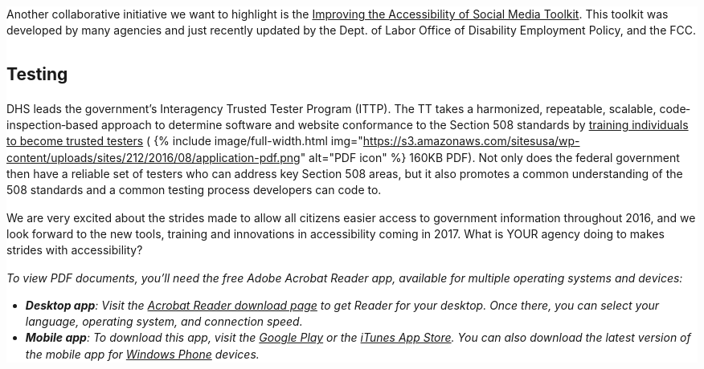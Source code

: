 Another collaborative initiative we want to highlight is the [Improving the Accessibility of Social Media Toolkit](https://www.WHATEVER/resources/improving-the-accessibility-of-social-media-in-government/ "Improving the Accessibility of Social Media Toolkit"). This toolkit was developed by many agencies and just recently updated by the Dept. of Labor Office of Disability Employment Policy, and the FCC.

## Testing

DHS leads the government’s Interagency Trusted Tester Program (ITTP). The TT takes a harmonized, repeatable, scalable, code‐inspection‐based approach to determine software and website conformance to the Section 508 standards by [training individuals to become trusted testers](https://www.dhs.gov/sites/default/files/publications/Trusted_Tester_Fact_Sheet_0.pdf "Trusted Tester Fact Sheet PDF file") (
{% include image/full-width.html img="https://s3.amazonaws.com/sitesusa/wp-content/uploads/sites/212/2016/08/application-pdf.png" alt="PDF icon" %} 160KB PDF). Not only does the federal government then have a reliable set of testers who can address key Section 508 areas, but it also promotes a common understanding of the 508 standards and a common testing process developers can code to.

We are very excited about the strides made to allow all citizens easier access to government information throughout 2016, and we look forward to the new tools, training and innovations in accessibility coming in 2017. What is YOUR agency doing to makes strides with accessibility?

_To view PDF documents, you&#8217;ll need the free Adobe Acrobat Reader app, available for multiple operating systems and devices:_

  * _**Desktop app**: Visit the [Acrobat Reader download page](http://get.adobe.com/reader/ "Download Acrobat Reader for your computer") to get Reader for your desktop. Once there, you can select your language, operating system, and connection speed._
  * _**Mobile app**: To download this app, visit the [Google Play](https://play.google.com/store/apps/details?id=com.adobe.reader "Download Acrobat Reader for Android mobile devices") or the [iTunes App Store](https://itunes.apple.com/app/adobe-reader/id469337564?mt=8 "Download Acrobat Reader for Apple mobile devices"). You can also download the latest version of the mobile app for [Windows Phone](http://www.windowsphone.com/s?appid=134e363e-8811-44be-b1e3-d8a0c60d4692 "Download Acrobat Reader for Windows mobile devices") devices._